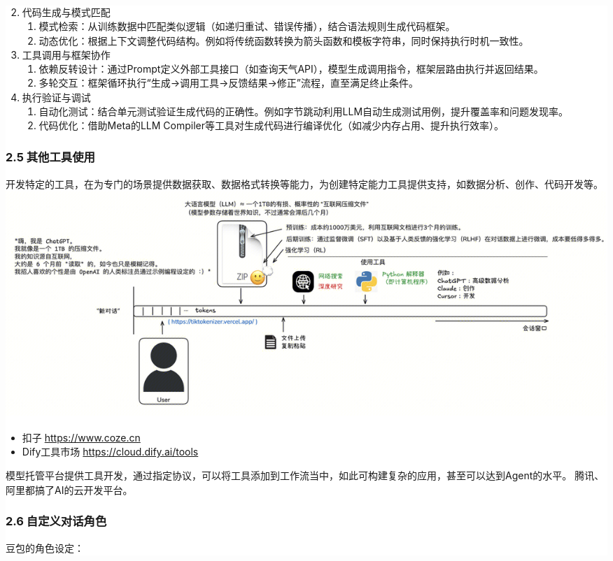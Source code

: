 2.  ​代码生成与模式匹配​​
    1.  模式检索​​：从训练数据中匹配类似逻辑（如递归重试、错误传播），结合语法规则生成代码框架。
    2.  动态优化​​：根据上下文调整代码结构。例如将传统函数转换为箭头函数和模板字符串，同时保持执行时机一致性。
3.  工具调用与框架协作​​
    1.  依赖反转设计​​：通过Prompt定义外部工具接口（如查询天气API），模型生成调用指令，框架层路由执行并返回结果。
    2.  多轮交互​​：框架循环执行“生成→调用工具→反馈结果→修正”流程，直至满足终止条件。
4.  ​执行验证与调试​​
    1.  ​自动化测试​​：结合单元测试验证生成代码的正确性。例如字节跳动利用LLM自动生成测试用例，提升覆盖率和问题发现率。
    2.  代码优化​​：借助Meta的LLM Compiler等工具对生成代码进行编译优化（如减少内存占用、提升执行效率）。


### 2.5 其他工具使用
开发特定的工具，在为专门的场景提供数据获取、数据格式转换等能力，为创建特定能力工具提供支持，如数据分析、创作、代码开发等。
![alt text](image-52.png)
- 扣子 <https://www.coze.cn>
- Dify工具市场 <https://cloud.dify.ai/tools>

模型托管平台提供工具开发，通过指定协议，可以将工具添加到工作流当中，如此可构建复杂的应用，甚至可以达到Agent的水平。
腾讯、阿里都搞了AI的云开发平台。

### 2.6 自定义对话角色
豆包的角色设定：